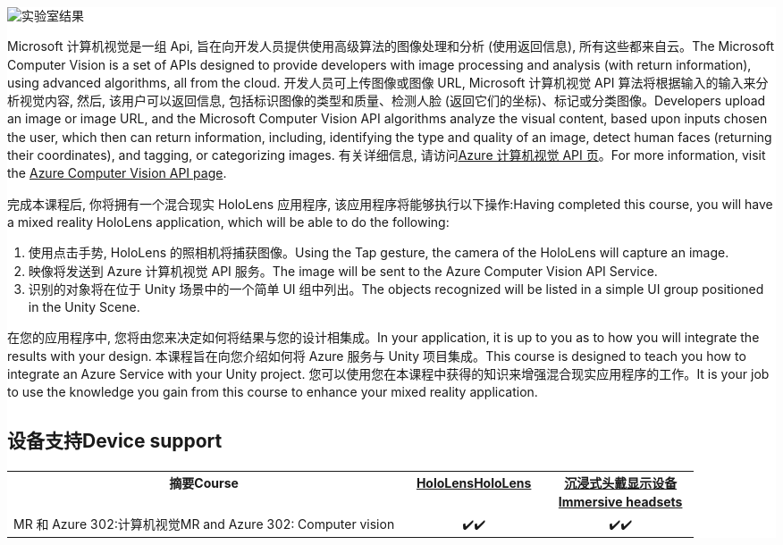 ![实验室结果](images/AzureLabs-Lab2-000.png)

<span data-ttu-id="e5c46-116">Microsoft 计算机视觉是一组 Api, 旨在向开发人员提供使用高级算法的图像处理和分析 (使用返回信息), 所有这些都来自云。</span><span class="sxs-lookup"><span data-stu-id="e5c46-116">The Microsoft Computer Vision is a set of APIs designed to provide developers with image processing and analysis (with return information), using advanced algorithms, all from the cloud.</span></span> <span data-ttu-id="e5c46-117">开发人员可上传图像或图像 URL, Microsoft 计算机视觉 API 算法将根据输入的输入来分析视觉内容, 然后, 该用户可以返回信息, 包括标识图像的类型和质量、检测人脸 (返回它们的坐标)、标记或分类图像。</span><span class="sxs-lookup"><span data-stu-id="e5c46-117">Developers upload an image or image URL, and the Microsoft Computer Vision API algorithms analyze the visual content, based upon inputs chosen the user, which then can return information, including, identifying the type and quality of an image, detect human faces (returning their coordinates), and tagging, or categorizing images.</span></span> <span data-ttu-id="e5c46-118">有关详细信息, 请访问[Azure 计算机视觉 API 页](https://azure.microsoft.com/services/cognitive-services/computer-vision/)。</span><span class="sxs-lookup"><span data-stu-id="e5c46-118">For more information, visit the [Azure Computer Vision API page](https://azure.microsoft.com/services/cognitive-services/computer-vision/).</span></span>

<span data-ttu-id="e5c46-119">完成本课程后, 你将拥有一个混合现实 HoloLens 应用程序, 该应用程序将能够执行以下操作:</span><span class="sxs-lookup"><span data-stu-id="e5c46-119">Having completed this course, you will have a mixed reality HoloLens application, which will be able to do the following:</span></span>

1.  <span data-ttu-id="e5c46-120">使用点击手势, HoloLens 的照相机将捕获图像。</span><span class="sxs-lookup"><span data-stu-id="e5c46-120">Using the Tap gesture, the camera of the HoloLens will capture an image.</span></span>
2.  <span data-ttu-id="e5c46-121">映像将发送到 Azure 计算机视觉 API 服务。</span><span class="sxs-lookup"><span data-stu-id="e5c46-121">The image will be sent to the Azure Computer Vision API Service.</span></span> 
3.  <span data-ttu-id="e5c46-122">识别的对象将在位于 Unity 场景中的一个简单 UI 组中列出。</span><span class="sxs-lookup"><span data-stu-id="e5c46-122">The objects recognized will be listed in a simple UI group positioned in the Unity Scene.</span></span>

<span data-ttu-id="e5c46-123">在您的应用程序中, 您将由您来决定如何将结果与您的设计相集成。</span><span class="sxs-lookup"><span data-stu-id="e5c46-123">In your application, it is up to you as to how you will integrate the results with your design.</span></span> <span data-ttu-id="e5c46-124">本课程旨在向您介绍如何将 Azure 服务与 Unity 项目集成。</span><span class="sxs-lookup"><span data-stu-id="e5c46-124">This course is designed to teach you how to integrate an Azure Service with your Unity project.</span></span> <span data-ttu-id="e5c46-125">您可以使用您在本课程中获得的知识来增强混合现实应用程序的工作。</span><span class="sxs-lookup"><span data-stu-id="e5c46-125">It is your job to use the knowledge you gain from this course to enhance your mixed reality application.</span></span>

## <a name="device-support"></a><span data-ttu-id="e5c46-126">设备支持</span><span class="sxs-lookup"><span data-stu-id="e5c46-126">Device support</span></span>

<table>
<tr>
<th><span data-ttu-id="e5c46-127">摘要</span><span class="sxs-lookup"><span data-stu-id="e5c46-127">Course</span></span></th><th style="width:150px"> <span data-ttu-id="e5c46-128"><a href="hololens-hardware-details.md">HoloLens</a></span><span class="sxs-lookup"><span data-stu-id="e5c46-128"><a href="hololens-hardware-details.md">HoloLens</a></span></span></th><th style="width:150px"> <span data-ttu-id="e5c46-129"><a href="immersive-headset-hardware-details.md">沉浸式头戴显示设备</a></span><span class="sxs-lookup"><span data-stu-id="e5c46-129"><a href="immersive-headset-hardware-details.md">Immersive headsets</a></span></span></th>
</tr><tr>
<td> <span data-ttu-id="e5c46-130">MR 和 Azure 302:计算机视觉</span><span class="sxs-lookup"><span data-stu-id="e5c46-130">MR and Azure 302: Computer vision</span></span></td><td style="text-align: center;"> <span data-ttu-id="e5c46-131">✔️</span><span class="sxs-lookup"><span data-stu-id="e5c46-131">✔️</span></span></td><td style="text-align: center;"> <span data-ttu-id="e5c46-132">✔️</span><span class="sxs-lookup"><span data-stu-id="e5c46-132">✔️</span></span></td>
</tr>
</table>
